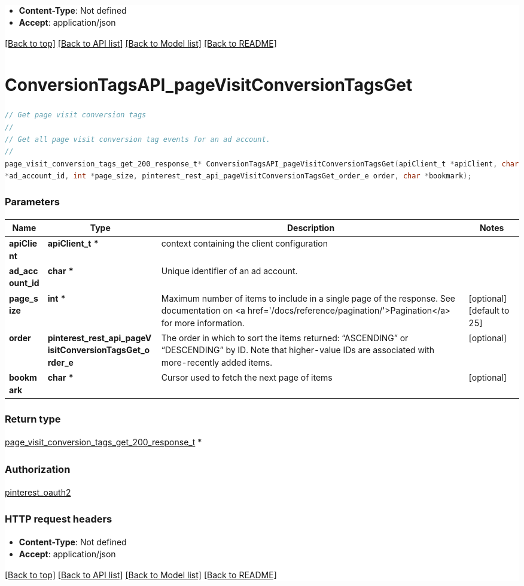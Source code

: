  - **Content-Type**: Not defined
 - **Accept**: application/json

[[Back to top]](#) [[Back to API list]](../README.md#documentation-for-api-endpoints) [[Back to Model list]](../README.md#documentation-for-models) [[Back to README]](../README.md)

# **ConversionTagsAPI_pageVisitConversionTagsGet**
```c
// Get page visit conversion tags
//
// Get all page visit conversion tag events for an ad account.
//
page_visit_conversion_tags_get_200_response_t* ConversionTagsAPI_pageVisitConversionTagsGet(apiClient_t *apiClient, char *ad_account_id, int *page_size, pinterest_rest_api_pageVisitConversionTagsGet_order_e order, char *bookmark);
```

### Parameters
Name | Type | Description  | Notes
------------- | ------------- | ------------- | -------------
**apiClient** | **apiClient_t \*** | context containing the client configuration |
**ad_account_id** | **char \*** | Unique identifier of an ad account. | 
**page_size** | **int \*** | Maximum number of items to include in a single page of the response. See documentation on &lt;a href&#x3D;&#39;/docs/reference/pagination/&#39;&gt;Pagination&lt;/a&gt; for more information. | [optional] [default to 25]
**order** | **pinterest_rest_api_pageVisitConversionTagsGet_order_e** | The order in which to sort the items returned: “ASCENDING” or “DESCENDING” by ID. Note that higher-value IDs are associated with more-recently added items. | [optional] 
**bookmark** | **char \*** | Cursor used to fetch the next page of items | [optional] 

### Return type

[page_visit_conversion_tags_get_200_response_t](page_visit_conversion_tags_get_200_response.md) *


### Authorization

[pinterest_oauth2](../README.md#pinterest_oauth2)

### HTTP request headers

 - **Content-Type**: Not defined
 - **Accept**: application/json

[[Back to top]](#) [[Back to API list]](../README.md#documentation-for-api-endpoints) [[Back to Model list]](../README.md#documentation-for-models) [[Back to README]](../README.md)

